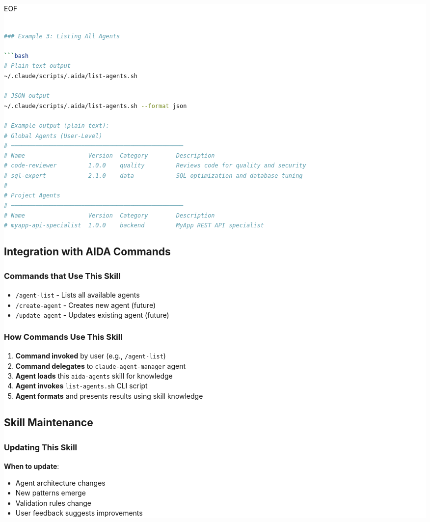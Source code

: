 EOF

```bash

### Example 3: Listing All Agents

```bash
# Plain text output
~/.claude/scripts/.aida/list-agents.sh

# JSON output
~/.claude/scripts/.aida/list-agents.sh --format json

# Example output (plain text):
# Global Agents (User-Level)
# ─────────────────────────────────────────────────
# Name                  Version  Category        Description
# code-reviewer         1.0.0    quality         Reviews code for quality and security
# sql-expert            2.1.0    data            SQL optimization and database tuning
#
# Project Agents
# ─────────────────────────────────────────────────
# Name                  Version  Category        Description
# myapp-api-specialist  1.0.0    backend         MyApp REST API specialist
```

## Integration with AIDA Commands

### Commands that Use This Skill

- `/agent-list` - Lists all available agents
- `/create-agent` - Creates new agent (future)
- `/update-agent` - Updates existing agent (future)

### How Commands Use This Skill

1. **Command invoked** by user (e.g., `/agent-list`)
2. **Command delegates** to `claude-agent-manager` agent
3. **Agent loads** this `aida-agents` skill for knowledge
4. **Agent invokes** `list-agents.sh` CLI script
5. **Agent formats** and presents results using skill knowledge

## Skill Maintenance

### Updating This Skill

**When to update**:

- Agent architecture changes
- New patterns emerge
- Validation rules change
- User feedback suggests improvements
